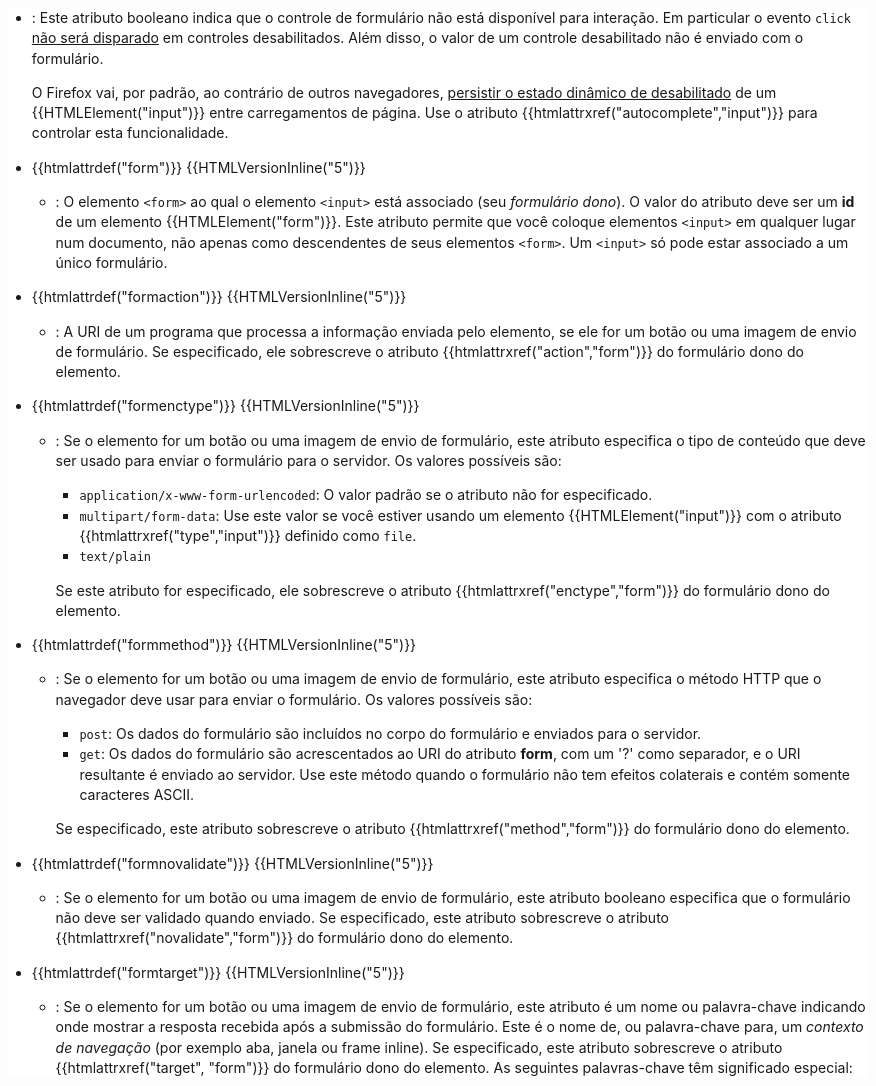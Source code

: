   - : Este atributo booleano indica que o controle de formulário não está disponível para interação. Em particular o evento `click` [não será disparado](https://html.spec.whatwg.org/multipage/forms.html#enabling-and-disabling-form-controls:-the-disabled-attribute) em controles desabilitados. Além disso, o valor de um controle desabilitado não é enviado com o formulário.

    O Firefox vai, por padrão, ao contrário de outros navegadores, [persistir o estado dinâmico de desabilitado](http://stackoverflow.com/questions/5985839/bug-with-firefox-disabled-attribute-of-input-not-resetting-when-refreshing) de um {{HTMLElement("input")}} entre carregamentos de página. Use o atributo {{htmlattrxref("autocomplete","input")}} para controlar esta funcionalidade.

- {{htmlattrdef("form")}} {{HTMLVersionInline("5")}}
  - : O elemento `<form>` ao qual o elemento `<input>` está associado (seu _formulário dono_). O valor do atributo deve ser um **id** de um elemento {{HTMLElement("form")}}. Este atributo permite que você coloque elementos `<input>` em qualquer lugar num documento, não apenas como descendentes de seus elementos `<form>`. Um `<input>` só pode estar associado a um único formulário.
- {{htmlattrdef("formaction")}} {{HTMLVersionInline("5")}}
  - : A URI de um programa que processa a informação enviada pelo elemento, se ele for um botão ou uma imagem de envio de formulário. Se especificado, ele sobrescreve o atributo {{htmlattrxref("action","form")}} do formulário dono do elemento.
- {{htmlattrdef("formenctype")}} {{HTMLVersionInline("5")}}

  - : Se o elemento for um botão ou uma imagem de envio de formulário, este atributo especifica o tipo de conteúdo que deve ser usado para enviar o formulário para o servidor. Os valores possíveis são:

    - `application/x-www-form-urlencoded`: O valor padrão se o atributo não for especificado.
    - `multipart/form-data`: Use este valor se você estiver usando um elemento {{HTMLElement("input")}} com o atributo {{htmlattrxref("type","input")}} definido como `file`.
    - `text/plain`

    Se este atributo for especificado, ele sobrescreve o atributo {{htmlattrxref("enctype","form")}} do formulário dono do elemento.

- {{htmlattrdef("formmethod")}} {{HTMLVersionInline("5")}}

  - : Se o elemento for um botão ou uma imagem de envio de formulário, este atributo especifica o método HTTP que o navegador deve usar para enviar o formulário. Os valores possíveis são:

    - `post`: Os dados do formulário são incluídos no corpo do formulário e enviados para o servidor.
    - `get`: Os dados do formulário são acrescentados ao URI do atributo **form**, com um '?' como separador, e o URI resultante é enviado ao servidor. Use este método quando o formulário não tem efeitos colaterais e contém somente caracteres ASCII.

    Se especificado, este atributo sobrescreve o atributo {{htmlattrxref("method","form")}} do formulário dono do elemento.

- {{htmlattrdef("formnovalidate")}} {{HTMLVersionInline("5")}}
  - : Se o elemento for um botão ou uma imagem de envio de formulário, este atributo booleano especifica que o formulário não deve ser validado quando enviado. Se especificado, este atributo sobrescreve o atributo {{htmlattrxref("novalidate","form")}} do formulário dono do elemento.
- {{htmlattrdef("formtarget")}} {{HTMLVersionInline("5")}}

  - : Se o elemento for um botão ou uma imagem de envio de formulário, este atributo é um nome ou palavra-chave indicando onde mostrar a resposta recebida após a submissão do formulário. Este é o nome de, ou palavra-chave para, um _contexto de navegação_ (por exemplo aba, janela ou frame inline). Se especificado, este atributo sobrescreve o atributo {{htmlattrxref("target", "form")}} do formulário dono do elemento. As seguintes palavras-chave têm significado especial:
